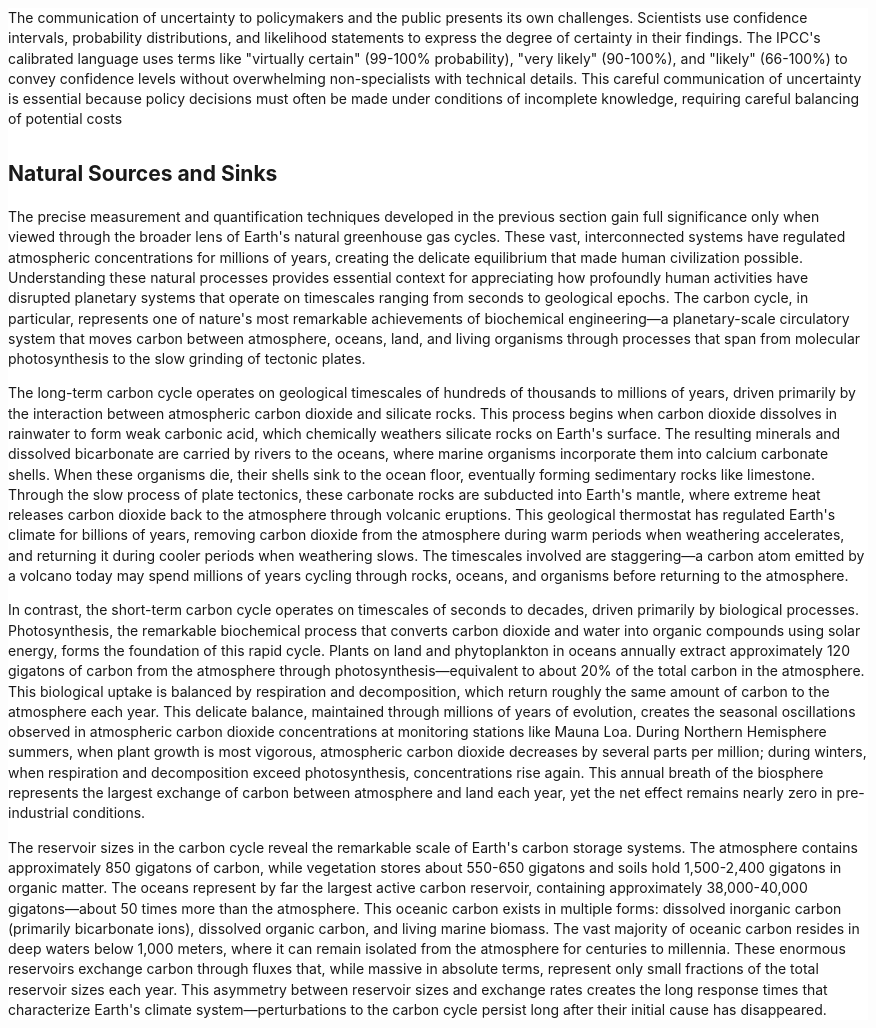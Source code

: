 The communication of uncertainty to policymakers and the public presents its own challenges. Scientists use confidence intervals, probability distributions, and likelihood statements to express the degree of certainty in their findings. The IPCC's calibrated language uses terms like "virtually certain" (99-100% probability), "very likely" (90-100%), and "likely" (66-100%) to convey confidence levels without overwhelming non-specialists with technical details. This careful communication of uncertainty is essential because policy decisions must often be made under conditions of incomplete knowledge, requiring careful balancing of potential costs

## Natural Sources and Sinks

The precise measurement and quantification techniques developed in the previous section gain full significance only when viewed through the broader lens of Earth's natural greenhouse gas cycles. These vast, interconnected systems have regulated atmospheric concentrations for millions of years, creating the delicate equilibrium that made human civilization possible. Understanding these natural processes provides essential context for appreciating how profoundly human activities have disrupted planetary systems that operate on timescales ranging from seconds to geological epochs. The carbon cycle, in particular, represents one of nature's most remarkable achievements of biochemical engineering—a planetary-scale circulatory system that moves carbon between atmosphere, oceans, land, and living organisms through processes that span from molecular photosynthesis to the slow grinding of tectonic plates.

The long-term carbon cycle operates on geological timescales of hundreds of thousands to millions of years, driven primarily by the interaction between atmospheric carbon dioxide and silicate rocks. This process begins when carbon dioxide dissolves in rainwater to form weak carbonic acid, which chemically weathers silicate rocks on Earth's surface. The resulting minerals and dissolved bicarbonate are carried by rivers to the oceans, where marine organisms incorporate them into calcium carbonate shells. When these organisms die, their shells sink to the ocean floor, eventually forming sedimentary rocks like limestone. Through the slow process of plate tectonics, these carbonate rocks are subducted into Earth's mantle, where extreme heat releases carbon dioxide back to the atmosphere through volcanic eruptions. This geological thermostat has regulated Earth's climate for billions of years, removing carbon dioxide from the atmosphere during warm periods when weathering accelerates, and returning it during cooler periods when weathering slows. The timescales involved are staggering—a carbon atom emitted by a volcano today may spend millions of years cycling through rocks, oceans, and organisms before returning to the atmosphere.

In contrast, the short-term carbon cycle operates on timescales of seconds to decades, driven primarily by biological processes. Photosynthesis, the remarkable biochemical process that converts carbon dioxide and water into organic compounds using solar energy, forms the foundation of this rapid cycle. Plants on land and phytoplankton in oceans annually extract approximately 120 gigatons of carbon from the atmosphere through photosynthesis—equivalent to about 20% of the total carbon in the atmosphere. This biological uptake is balanced by respiration and decomposition, which return roughly the same amount of carbon to the atmosphere each year. This delicate balance, maintained through millions of years of evolution, creates the seasonal oscillations observed in atmospheric carbon dioxide concentrations at monitoring stations like Mauna Loa. During Northern Hemisphere summers, when plant growth is most vigorous, atmospheric carbon dioxide decreases by several parts per million; during winters, when respiration and decomposition exceed photosynthesis, concentrations rise again. This annual breath of the biosphere represents the largest exchange of carbon between atmosphere and land each year, yet the net effect remains nearly zero in pre-industrial conditions.

The reservoir sizes in the carbon cycle reveal the remarkable scale of Earth's carbon storage systems. The atmosphere contains approximately 850 gigatons of carbon, while vegetation stores about 550-650 gigatons and soils hold 1,500-2,400 gigatons in organic matter. The oceans represent by far the largest active carbon reservoir, containing approximately 38,000-40,000 gigatons—about 50 times more than the atmosphere. This oceanic carbon exists in multiple forms: dissolved inorganic carbon (primarily bicarbonate ions), dissolved organic carbon, and living marine biomass. The vast majority of oceanic carbon resides in deep waters below 1,000 meters, where it can remain isolated from the atmosphere for centuries to millennia. These enormous reservoirs exchange carbon through fluxes that, while massive in absolute terms, represent only small fractions of the total reservoir sizes each year. This asymmetry between reservoir sizes and exchange rates creates the long response times that characterize Earth's climate system—perturbations to the carbon cycle persist long after their initial cause has disappeared.
